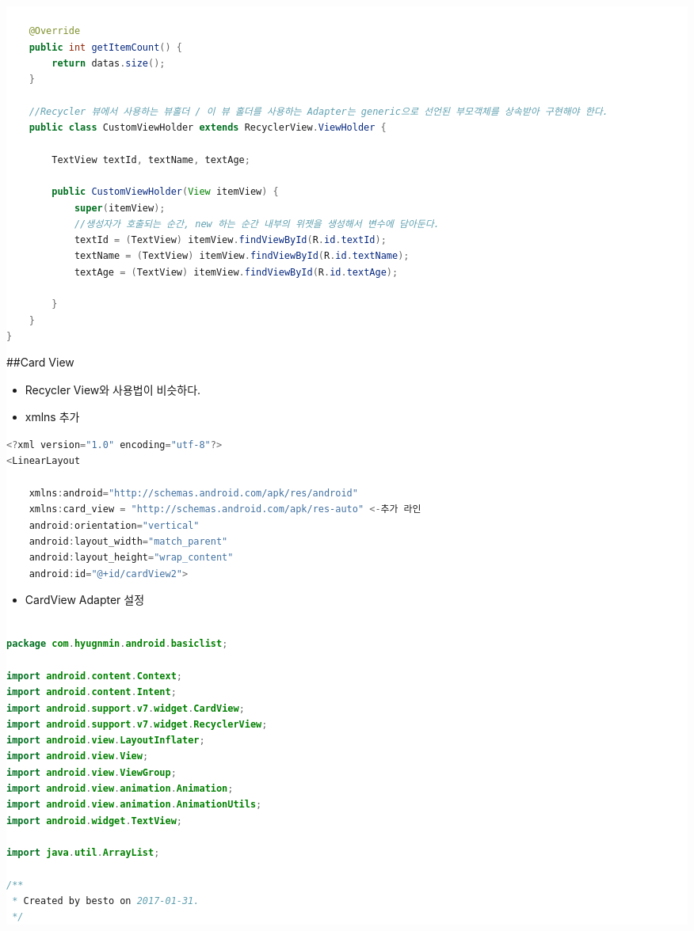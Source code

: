 ```java

    @Override
    public int getItemCount() {
        return datas.size();
    }

    //Recycler 뷰에서 사용하는 뷰홀더 / 이 뷰 홀더를 사용하는 Adapter는 generic으로 선언된 부모객체를 상속받아 구현해야 한다.
    public class CustomViewHolder extends RecyclerView.ViewHolder {

        TextView textId, textName, textAge;

        public CustomViewHolder(View itemView) {
            super(itemView);
            //생성자가 호출되는 순간, new 하는 순간 내부의 위젯을 생성해서 변수에 담아둔다.
            textId = (TextView) itemView.findViewById(R.id.textId);
            textName = (TextView) itemView.findViewById(R.id.textName);
            textAge = (TextView) itemView.findViewById(R.id.textAge);

        }
    }
}


```

##Card View

- Recycler View와 사용법이 비슷하다.

- xmlns 추가

```java
<?xml version="1.0" encoding="utf-8"?>
<LinearLayout

    xmlns:android="http://schemas.android.com/apk/res/android"
    xmlns:card_view = "http://schemas.android.com/apk/res-auto" <-추가 라인
    android:orientation="vertical"
    android:layout_width="match_parent"
    android:layout_height="wrap_content"
    android:id="@+id/cardView2">

```

- CardView Adapter 설정

```java

package com.hyugnmin.android.basiclist;

import android.content.Context;
import android.content.Intent;
import android.support.v7.widget.CardView;
import android.support.v7.widget.RecyclerView;
import android.view.LayoutInflater;
import android.view.View;
import android.view.ViewGroup;
import android.view.animation.Animation;
import android.view.animation.AnimationUtils;
import android.widget.TextView;

import java.util.ArrayList;

/**
 * Created by besto on 2017-01-31.
 */
```
